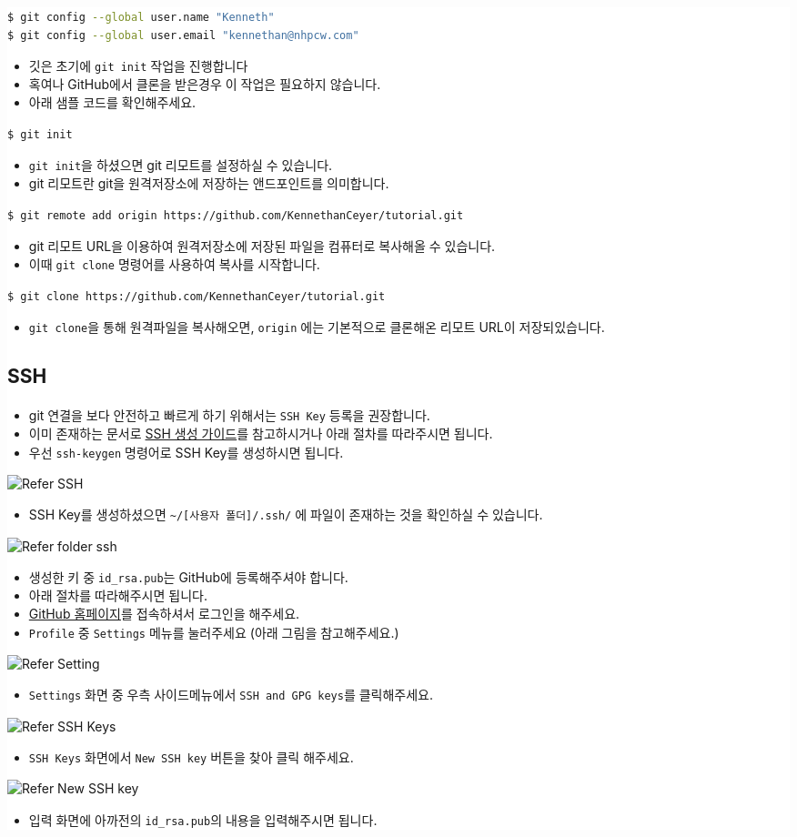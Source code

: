 ```bash
$ git config --global user.name "Kenneth"
$ git config --global user.email "kennethan@nhpcw.com"
```

- 깃은 초기에 `git init` 작업을 진행합니다
- 혹여나 GitHub에서 클론을 받은경우 이 작업은 필요하지 않습니다.
- 아래 샘플 코드를 확인해주세요.

```bash
$ git init
```
- `git init`을 하셨으면 git 리모트를 설정하실 수 있습니다.
- git 리모트란 git을 원격저장소에 저장하는 앤드포인트를 의미합니다.

```bash
$ git remote add origin https://github.com/KennethanCeyer/tutorial.git
```

- git 리모트 URL을 이용하여 원격저장소에 저장된 파일을 컴퓨터로 복사해올 수 있습니다.
- 이때 `git clone` 명령어를 사용하여 복사를 시작합니다.

```bash
$ git clone https://github.com/KennethanCeyer/tutorial.git
```

- `git clone`을 통해 원격파일을 복사해오면, `origin` 에는 기본적으로 클론해온 리모트 URL이 저장되있습니다.

## SSH

- git 연결을 보다 안전하고 빠르게 하기 위해서는 `SSH Key` 등록을 권장합니다.
- 이미 존재하는 문서로 [SSH 생성 가이드](https://git-scm.com/book/ko/v1/Git-%EC%84%9C%EB%B2%84-SSH-%EA%B3%B5%EA%B0%9C%ED%82%A4-%EB%A7%8C%EB%93%A4%EA%B8%B0)를 참고하시거나 아래 절차를 따라주시면 됩니다.
- 우선 `ssh-keygen` 명령어로 SSH Key를 생성하시면 됩니다.

 ![Refer SSH](http://www.pigno.se/static/assets/images/git_tutorial_refer_ssh.png)
 
- SSH Key를 생성하셨으면 `~/[사용자 폴더]/.ssh/` 에 파일이 존재하는 것을 확인하실 수 있습니다.

 ![Refer folder ssh](http://www.pigno.se/static/assets/images/git_tutorial_refer_ssh_folder.png)
 
- 생성한 키 중 `id_rsa.pub`는 GitHub에 등록해주셔야 합니다.
- 아래 절차를 따라해주시면 됩니다.
- [GitHub 홈페이지](http://www.github.com)를 접속하셔서 로그인을 해주세요.
- `Profile` 중 `Settings` 메뉴를 눌러주세요 (아래 그림을 참고해주세요.)

 ![Refer Setting](http://www.pigno.se/static/assets/images/git_tutorial_settings.png)
 
- `Settings` 화면 중 우측 사이드메뉴에서 `SSH and GPG keys`를 클릭해주세요.

 ![Refer SSH Keys](http://www.pigno.se/static/assets/images/git_tutorial_settings_sshkey.png)
 
- `SSH Keys` 화면에서 `New SSH key` 버튼을 찾아 클릭 해주세요.

 ![Refer New SSH key](http://www.pigno.se/static/assets/images/git_tutorial_refer_new_ssh_key.png)
 
- 입력 화면에 아까전의 `id_rsa.pub`의 내용을 입력해주시면 됩니다.
